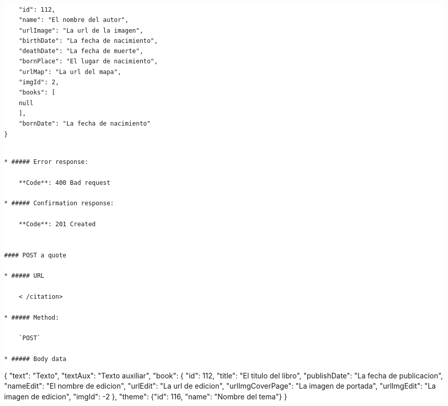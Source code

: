 	    "id": 112,
	    "name": "El nombre del autor",
	    "urlImage": "La url de la imagen",
	    "birthDate": "La fecha de nacimiento",
	    "deathDate": "La fecha de muerte",
	    "bornPlace": "El lugar de nacimiento",
	    "urlMap": "La url del mapa",
	    "imgId": 2,
	    "books": [
		null
	    ],
	    "bornDate": "La fecha de nacimiento"
	}

```

* ##### Error response:

	**Code**: 400 Bad request

* ##### Confirmation response:
	
	**Code**: 201 Created

	
#### POST a quote

* ##### URL

	< /citation>

* ##### Method:

	`POST`
  
* ##### Body data

```
{
    "text": "Texto",
    "textAux": "Texto auxiliar",
    "book": {
        "id": 112,
        "title": "El titulo del libro",
        "publishDate": "La fecha de publicacion",
        "nameEdit": "El nombre de edicion",
        "urlEdit": "La url de edicion",
        "urlImgCoverPage": "La imagen de portada",
        "urlImgEdit": "La imagen de edicion",
        "imgId": -2
    },
    "theme": {"id": 116,
    "name": "Nombre del tema"}
}
